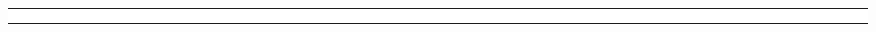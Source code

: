 ----------
----------

[/us/usc/t42/s1396u–2]: https://publicdocs.github.io/go/links?ns=uslm&ref=%2Fus%2Fusc%2Ft42%2Fs1396u%E2%80%932
[/us/usc/t25/s1603]: https://publicdocs.github.io/go/links?ns=uslm&ref=%2Fus%2Fusc%2Ft25%2Fs1603
[/us/act/1935-08-14/ch531]: https://publicdocs.github.io/go/links?ns=uslm&ref=%2Fus%2Fact%2F1935-08-14%2Fch531
[/us/pl/111/3/tIV]: https://publicdocs.github.io/go/links?ns=uslm&ref=%2Fus%2Fpl%2F111%2F3%2FtIV
[/us/stat/123/72]: https://publicdocs.github.io/go/links?ns=uslm&ref=%2Fus%2Fstat%2F123%2F72
[/us/pl/111/148/tIV]: https://publicdocs.github.io/go/links?ns=uslm&ref=%2Fus%2Fpl%2F111%2F148%2FtIV
[/us/stat/124/587]: https://publicdocs.github.io/go/links?ns=uslm&ref=%2Fus%2Fstat%2F124%2F587
[/us/pl/114/10/tIII]: https://publicdocs.github.io/go/links?ns=uslm&ref=%2Fus%2Fpl%2F114%2F10%2FtIII
[/us/stat/129/158]: https://publicdocs.github.io/go/links?ns=uslm&ref=%2Fus%2Fstat%2F129%2F158
[/us/pl/114/10]: https://publicdocs.github.io/go/links?ns=uslm&ref=%2Fus%2Fpl%2F114%2F10
[/us/pl/114/10]: https://publicdocs.github.io/go/links?ns=uslm&ref=%2Fus%2Fpl%2F114%2F10
[/us/pl/111/148]: https://publicdocs.github.io/go/links?ns=uslm&ref=%2Fus%2Fpl%2F111%2F148
[/us/pl/111/3]: https://publicdocs.github.io/go/links?ns=uslm&ref=%2Fus%2Fpl%2F111%2F3
[/us/pl/111/3]: https://publicdocs.github.io/go/links?ns=uslm&ref=%2Fus%2Fpl%2F111%2F3
[/us/pl/111/3]: https://publicdocs.github.io/go/links?ns=uslm&ref=%2Fus%2Fpl%2F111%2F3
[/us/pl/111/3/s3]: https://publicdocs.github.io/go/links?ns=uslm&ref=%2Fus%2Fpl%2F111%2F3%2Fs3
[/us/usc/t42/s1396]: https://publicdocs.github.io/go/links?ns=uslm&ref=%2Fus%2Fusc%2Ft42%2Fs1396


